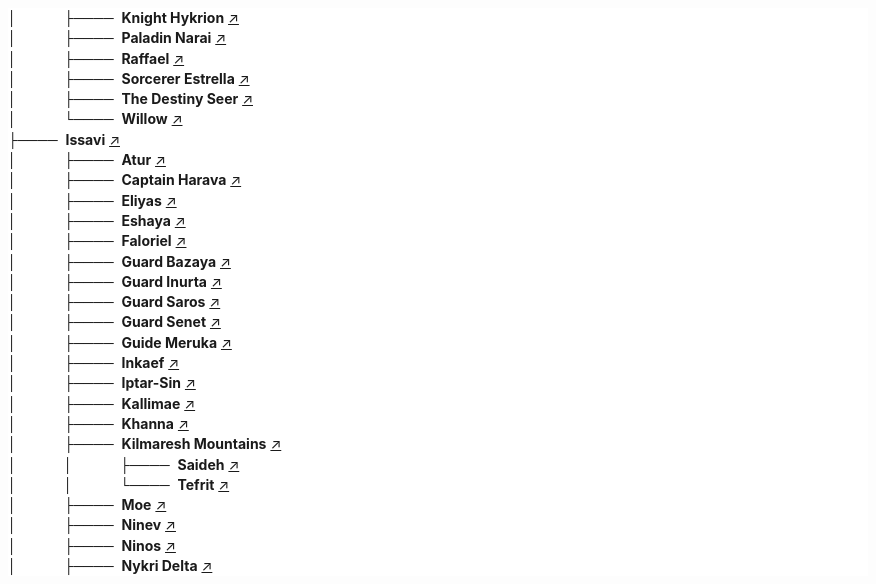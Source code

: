 │&nbsp;&nbsp;&nbsp;&nbsp;&nbsp;&nbsp;&nbsp;&nbsp;&nbsp;&nbsp;&nbsp;&nbsp;├────&nbsp;&nbsp;<strong>Knight Hykrion</strong> [↗](https://github.com/s2ward/tibia/blob/main/npc/Isle_of_Destiny/Knight_Hykrion)  
│&nbsp;&nbsp;&nbsp;&nbsp;&nbsp;&nbsp;&nbsp;&nbsp;&nbsp;&nbsp;&nbsp;&nbsp;├────&nbsp;&nbsp;<strong>Paladin Narai</strong> [↗](https://github.com/s2ward/tibia/blob/main/npc/Isle_of_Destiny/Paladin_Narai)  
│&nbsp;&nbsp;&nbsp;&nbsp;&nbsp;&nbsp;&nbsp;&nbsp;&nbsp;&nbsp;&nbsp;&nbsp;├────&nbsp;&nbsp;<strong>Raffael</strong> [↗](https://github.com/s2ward/tibia/blob/main/npc/Isle_of_Destiny/Raffael)  
│&nbsp;&nbsp;&nbsp;&nbsp;&nbsp;&nbsp;&nbsp;&nbsp;&nbsp;&nbsp;&nbsp;&nbsp;├────&nbsp;&nbsp;<strong>Sorcerer Estrella</strong> [↗](https://github.com/s2ward/tibia/blob/main/npc/Isle_of_Destiny/Sorcerer_Estrella)  
│&nbsp;&nbsp;&nbsp;&nbsp;&nbsp;&nbsp;&nbsp;&nbsp;&nbsp;&nbsp;&nbsp;&nbsp;├────&nbsp;&nbsp;<strong>The Destiny Seer</strong> [↗](https://github.com/s2ward/tibia/blob/main/npc/Isle_of_Destiny/The_Destiny_Seer)  
│&nbsp;&nbsp;&nbsp;&nbsp;&nbsp;&nbsp;&nbsp;&nbsp;&nbsp;&nbsp;&nbsp;&nbsp;└────&nbsp;&nbsp;<strong>Willow</strong> [↗](https://github.com/s2ward/tibia/blob/main/npc/Isle_of_Destiny/Willow)  
├────&nbsp;&nbsp;<strong>Issavi</strong> [↗](https://github.com/s2ward/tibia/blob/main/npc/Issavi)  
│&nbsp;&nbsp;&nbsp;&nbsp;&nbsp;&nbsp;&nbsp;&nbsp;&nbsp;&nbsp;&nbsp;&nbsp;├────&nbsp;&nbsp;<strong>Atur</strong> [↗](https://github.com/s2ward/tibia/blob/main/npc/Issavi/Atur)  
│&nbsp;&nbsp;&nbsp;&nbsp;&nbsp;&nbsp;&nbsp;&nbsp;&nbsp;&nbsp;&nbsp;&nbsp;├────&nbsp;&nbsp;<strong>Captain Harava</strong> [↗](https://github.com/s2ward/tibia/blob/main/npc/Issavi/Captain_Harava)  
│&nbsp;&nbsp;&nbsp;&nbsp;&nbsp;&nbsp;&nbsp;&nbsp;&nbsp;&nbsp;&nbsp;&nbsp;├────&nbsp;&nbsp;<strong>Eliyas</strong> [↗](https://github.com/s2ward/tibia/blob/main/npc/Issavi/Eliyas)  
│&nbsp;&nbsp;&nbsp;&nbsp;&nbsp;&nbsp;&nbsp;&nbsp;&nbsp;&nbsp;&nbsp;&nbsp;├────&nbsp;&nbsp;<strong>Eshaya</strong> [↗](https://github.com/s2ward/tibia/blob/main/npc/Issavi/Eshaya)  
│&nbsp;&nbsp;&nbsp;&nbsp;&nbsp;&nbsp;&nbsp;&nbsp;&nbsp;&nbsp;&nbsp;&nbsp;├────&nbsp;&nbsp;<strong>Faloriel</strong> [↗](https://github.com/s2ward/tibia/blob/main/npc/Issavi/Faloriel)  
│&nbsp;&nbsp;&nbsp;&nbsp;&nbsp;&nbsp;&nbsp;&nbsp;&nbsp;&nbsp;&nbsp;&nbsp;├────&nbsp;&nbsp;<strong>Guard Bazaya</strong> [↗](https://github.com/s2ward/tibia/blob/main/npc/Issavi/Guard_Bazaya)  
│&nbsp;&nbsp;&nbsp;&nbsp;&nbsp;&nbsp;&nbsp;&nbsp;&nbsp;&nbsp;&nbsp;&nbsp;├────&nbsp;&nbsp;<strong>Guard Inurta</strong> [↗](https://github.com/s2ward/tibia/blob/main/npc/Issavi/Guard_Inurta)  
│&nbsp;&nbsp;&nbsp;&nbsp;&nbsp;&nbsp;&nbsp;&nbsp;&nbsp;&nbsp;&nbsp;&nbsp;├────&nbsp;&nbsp;<strong>Guard Saros</strong> [↗](https://github.com/s2ward/tibia/blob/main/npc/Issavi/Guard_Saros)  
│&nbsp;&nbsp;&nbsp;&nbsp;&nbsp;&nbsp;&nbsp;&nbsp;&nbsp;&nbsp;&nbsp;&nbsp;├────&nbsp;&nbsp;<strong>Guard Senet</strong> [↗](https://github.com/s2ward/tibia/blob/main/npc/Issavi/Guard_Senet)  
│&nbsp;&nbsp;&nbsp;&nbsp;&nbsp;&nbsp;&nbsp;&nbsp;&nbsp;&nbsp;&nbsp;&nbsp;├────&nbsp;&nbsp;<strong>Guide Meruka</strong> [↗](https://github.com/s2ward/tibia/blob/main/npc/Issavi/Guide_Meruka)  
│&nbsp;&nbsp;&nbsp;&nbsp;&nbsp;&nbsp;&nbsp;&nbsp;&nbsp;&nbsp;&nbsp;&nbsp;├────&nbsp;&nbsp;<strong>Inkaef</strong> [↗](https://github.com/s2ward/tibia/blob/main/npc/Issavi/Inkaef)  
│&nbsp;&nbsp;&nbsp;&nbsp;&nbsp;&nbsp;&nbsp;&nbsp;&nbsp;&nbsp;&nbsp;&nbsp;├────&nbsp;&nbsp;<strong>Iptar-Sin</strong> [↗](https://github.com/s2ward/tibia/blob/main/npc/Issavi/Iptar-Sin)  
│&nbsp;&nbsp;&nbsp;&nbsp;&nbsp;&nbsp;&nbsp;&nbsp;&nbsp;&nbsp;&nbsp;&nbsp;├────&nbsp;&nbsp;<strong>Kallimae</strong> [↗](https://github.com/s2ward/tibia/blob/main/npc/Issavi/Kallimae)  
│&nbsp;&nbsp;&nbsp;&nbsp;&nbsp;&nbsp;&nbsp;&nbsp;&nbsp;&nbsp;&nbsp;&nbsp;├────&nbsp;&nbsp;<strong>Khanna</strong> [↗](https://github.com/s2ward/tibia/blob/main/npc/Issavi/Khanna)  
│&nbsp;&nbsp;&nbsp;&nbsp;&nbsp;&nbsp;&nbsp;&nbsp;&nbsp;&nbsp;&nbsp;&nbsp;├────&nbsp;&nbsp;<strong>Kilmaresh Mountains</strong> [↗](https://github.com/s2ward/tibia/blob/main/npc/Issavi/Kilmaresh_Mountains)  
│&nbsp;&nbsp;&nbsp;&nbsp;&nbsp;&nbsp;&nbsp;&nbsp;&nbsp;&nbsp;&nbsp;&nbsp;│&nbsp;&nbsp;&nbsp;&nbsp;&nbsp;&nbsp;&nbsp;&nbsp;&nbsp;&nbsp;&nbsp;&nbsp;├────&nbsp;&nbsp;<strong>Saideh</strong> [↗](https://github.com/s2ward/tibia/blob/main/npc/Issavi/Kilmaresh_Mountains/Saideh)  
│&nbsp;&nbsp;&nbsp;&nbsp;&nbsp;&nbsp;&nbsp;&nbsp;&nbsp;&nbsp;&nbsp;&nbsp;│&nbsp;&nbsp;&nbsp;&nbsp;&nbsp;&nbsp;&nbsp;&nbsp;&nbsp;&nbsp;&nbsp;&nbsp;└────&nbsp;&nbsp;<strong>Tefrit</strong> [↗](https://github.com/s2ward/tibia/blob/main/npc/Issavi/Kilmaresh_Mountains/Tefrit)  
│&nbsp;&nbsp;&nbsp;&nbsp;&nbsp;&nbsp;&nbsp;&nbsp;&nbsp;&nbsp;&nbsp;&nbsp;├────&nbsp;&nbsp;<strong>Moe</strong> [↗](https://github.com/s2ward/tibia/blob/main/npc/Issavi/Moe)  
│&nbsp;&nbsp;&nbsp;&nbsp;&nbsp;&nbsp;&nbsp;&nbsp;&nbsp;&nbsp;&nbsp;&nbsp;├────&nbsp;&nbsp;<strong>Ninev</strong> [↗](https://github.com/s2ward/tibia/blob/main/npc/Issavi/Ninev)  
│&nbsp;&nbsp;&nbsp;&nbsp;&nbsp;&nbsp;&nbsp;&nbsp;&nbsp;&nbsp;&nbsp;&nbsp;├────&nbsp;&nbsp;<strong>Ninos</strong> [↗](https://github.com/s2ward/tibia/blob/main/npc/Issavi/Ninos)  
│&nbsp;&nbsp;&nbsp;&nbsp;&nbsp;&nbsp;&nbsp;&nbsp;&nbsp;&nbsp;&nbsp;&nbsp;├────&nbsp;&nbsp;<strong>Nykri Delta</strong> [↗](https://github.com/s2ward/tibia/blob/main/npc/Issavi/Nykri_Delta)  